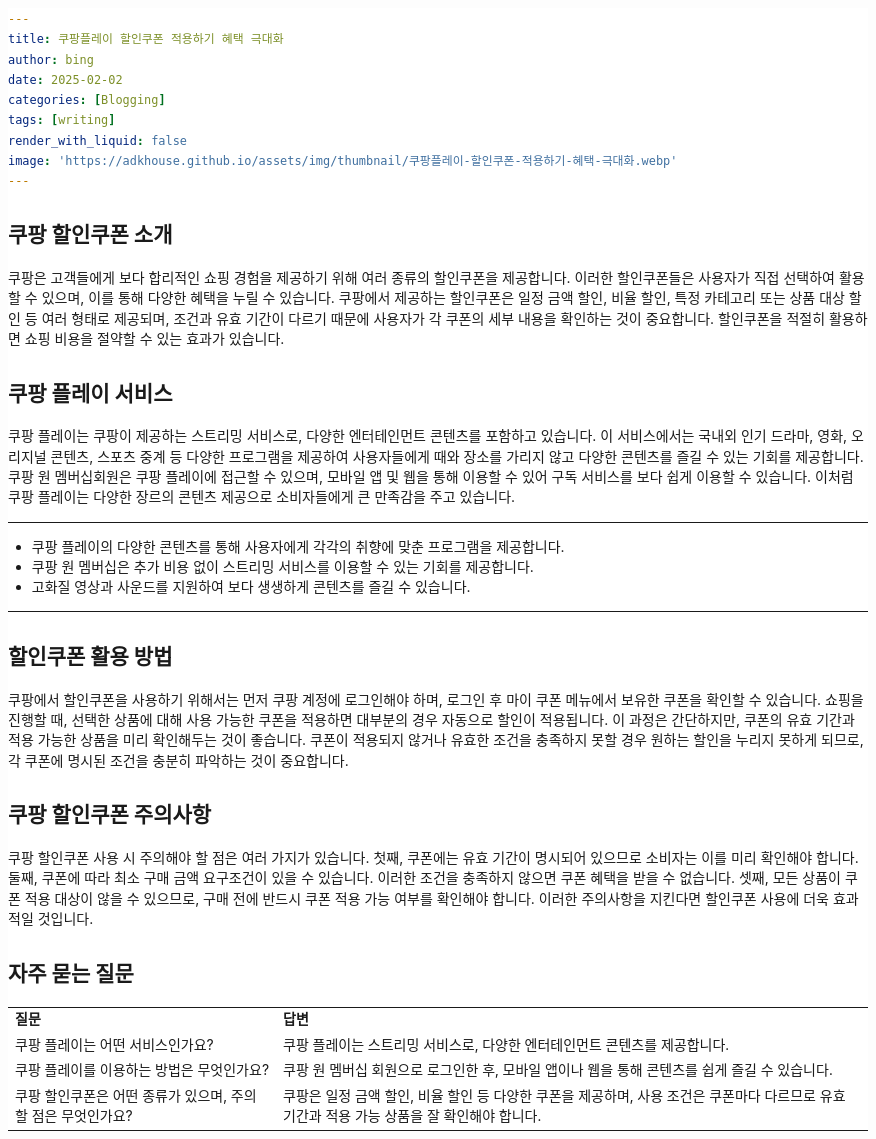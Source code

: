 ```yaml
---
title: 쿠팡플레이 할인쿠폰 적용하기 혜택 극대화
author: bing
date: 2025-02-02
categories: [Blogging]
tags: [writing]
render_with_liquid: false
image: 'https://adkhouse.github.io/assets/img/thumbnail/쿠팡플레이-할인쿠폰-적용하기-혜택-극대화.webp'
---
```



<h2 id='쿠팡 할인쿠폰 소개'>쿠팡 할인쿠폰 소개</h2>

<p>쿠팡은 고객들에게 보다 합리적인 쇼핑 경험을 제공하기 위해 여러 종류의 할인쿠폰을 제공합니다. 이러한 할인쿠폰들은 사용자가 직접 선택하여 활용할 수 있으며, 이를 통해 다양한 혜택을 누릴 수 있습니다. 쿠팡에서 제공하는 할인쿠폰은 일정 금액 할인, 비율 할인, 특정 카테고리 또는 상품 대상 할인 등 여러 형태로 제공되며, 조건과 유효 기간이 다르기 때문에 사용자가 각 쿠폰의 세부 내용을 확인하는 것이 중요합니다. 할인쿠폰을 적절히 활용하면 쇼핑 비용을 절약할 수 있는 효과가 있습니다.</p>

<h2 id='쿠팡 플레이 서비스'>쿠팡 플레이 서비스</h2>

<p>쿠팡 플레이는 쿠팡이 제공하는 스트리밍 서비스로, 다양한 엔터테인먼트 콘텐츠를 포함하고 있습니다. 이 서비스에서는 국내외 인기 드라마, 영화, 오리지널 콘텐츠, 스포츠 중계 등 다양한 프로그램을 제공하여 사용자들에게 때와 장소를 가리지 않고 다양한 콘텐츠를 즐길 수 있는 기회를 제공합니다. 쿠팡 원 멤버십회원은 쿠팡 플레이에 접근할 수 있으며, 모바일 앱 및 웹을 통해 이용할 수 있어 구독 서비스를 보다 쉽게 이용할 수 있습니다. 이처럼 쿠팡 플레이는 다양한 장르의 콘텐츠 제공으로 소비자들에게 큰 만족감을 주고 있습니다.</p>

<hr />

<ul>
    <li>쿠팡 플레이의 다양한 콘텐츠를 통해 사용자에게 각각의 취향에 맞춘 프로그램을 제공합니다.</li>
    <li>쿠팡 원 멤버십은 추가 비용 없이 스트리밍 서비스를 이용할 수 있는 기회를 제공합니다.</li>
    <li>고화질 영상과 사운드를 지원하여 보다 생생하게 콘텐츠를 즐길 수 있습니다.</li>
</ul>

<hr />

<h2 id='할인쿠폰 활용 방법'>할인쿠폰 활용 방법</h2>

<p>쿠팡에서 할인쿠폰을 사용하기 위해서는 먼저 쿠팡 계정에 로그인해야 하며, 로그인 후 마이 쿠폰 메뉴에서 보유한 쿠폰을 확인할 수 있습니다. 쇼핑을 진행할 때, 선택한 상품에 대해 사용 가능한 쿠폰을 적용하면 대부분의 경우 자동으로 할인이 적용됩니다. 이 과정은 간단하지만, 쿠폰의 유효 기간과 적용 가능한 상품을 미리 확인해두는 것이 좋습니다. 쿠폰이 적용되지 않거나 유효한 조건을 충족하지 못할 경우 원하는 할인을 누리지 못하게 되므로, 각 쿠폰에 명시된 조건을 충분히 파악하는 것이 중요합니다.</p>

<h2 id='쿠팡 할인쿠폰 주의사항'>쿠팡 할인쿠폰 주의사항</h2>

<p>쿠팡 할인쿠폰 사용 시 주의해야 할 점은 여러 가지가 있습니다. 첫째, 쿠폰에는 유효 기간이 명시되어 있으므로 소비자는 이를 미리 확인해야 합니다. 둘째, 쿠폰에 따라 최소 구매 금액 요구조건이 있을 수 있습니다. 이러한 조건을 충족하지 않으면 쿠폰 혜택을 받을 수 없습니다. 셋째, 모든 상품이 쿠폰 적용 대상이 않을 수 있으므로, 구매 전에 반드시 쿠폰 적용 가능 여부를 확인해야 합니다. 이러한 주의사항을 지킨다면 할인쿠폰 사용에 더욱 효과적일 것입니다.</p>

<h2 id='자주 묻는 질문'>자주 묻는 질문</h2>

<table>
    <tr>
        <td><b>질문</b></td>
        <td><b>답변</b></td>
    </tr>
    <tr>
        <td>쿠팡 플레이는 어떤 서비스인가요?</td>
        <td>쿠팡 플레이는 스트리밍 서비스로, 다양한 엔터테인먼트 콘텐츠를 제공합니다.</td>
    </tr>
    <tr>
        <td>쿠팡 플레이를 이용하는 방법은 무엇인가요?</td>
        <td>쿠팡 원 멤버십 회원으로 로그인한 후, 모바일 앱이나 웹을 통해 콘텐츠를 쉽게 즐길 수 있습니다.</td>
    </tr>
    <tr>
        <td>쿠팡 할인쿠폰은 어떤 종류가 있으며, 주의할 점은 무엇인가요?</td>
        <td>쿠팡은 일정 금액 할인, 비율 할인 등 다양한 쿠폰을 제공하며, 사용 조건은 쿠폰마다 다르므로 유효 기간과 적용 가능 상품을 잘 확인해야 합니다.</td>
    </tr>
</table>
